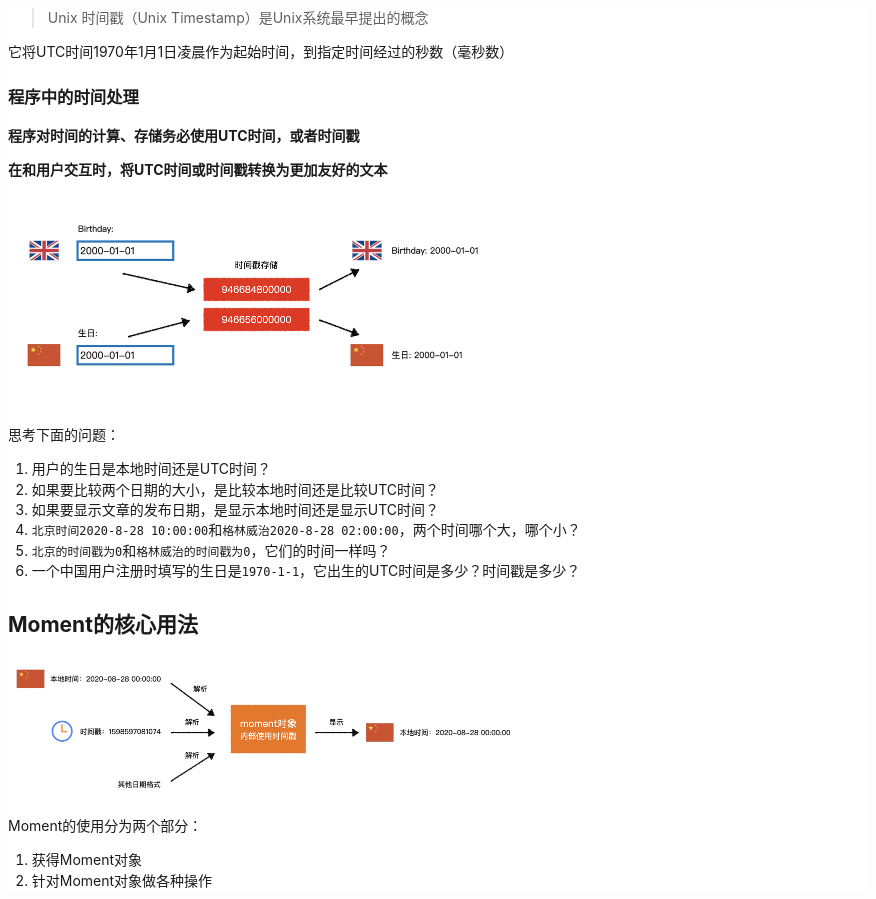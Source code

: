 > Unix 时间戳（Unix Timestamp）是Unix系统最早提出的概念

它将UTC时间1970年1月1日凌晨作为起始时间，到指定时间经过的秒数（毫秒数）

### 程序中的时间处理

**程序对时间的计算、存储务必使用UTC时间，或者时间戳**

**在和用户交互时，将UTC时间或时间戳转换为更加友好的文本**

<img src="assets/20200827163636.png" alt="" style="zoom:50%;" />

思考下面的问题：

1. 用户的生日是本地时间还是UTC时间？
2. 如果要比较两个日期的大小，是比较本地时间还是比较UTC时间？
3. 如果要显示文章的发布日期，是显示本地时间还是显示UTC时间？
4. `北京时间2020-8-28 10:00:00`和`格林威治2020-8-28 02:00:00`，两个时间哪个大，哪个小？
5. `北京的时间戳为0`和`格林威治的时间戳为0`，它们的时间一样吗？
6. 一个中国用户注册时填写的生日是`1970-1-1`，它出生的UTC时间是多少？时间戳是多少？

## Moment的核心用法

<img src="assets/20200828144832.png" alt="" style="zoom:50%;" />

Moment的使用分为两个部分：

1. 获得Moment对象
2. 针对Moment对象做各种操作

